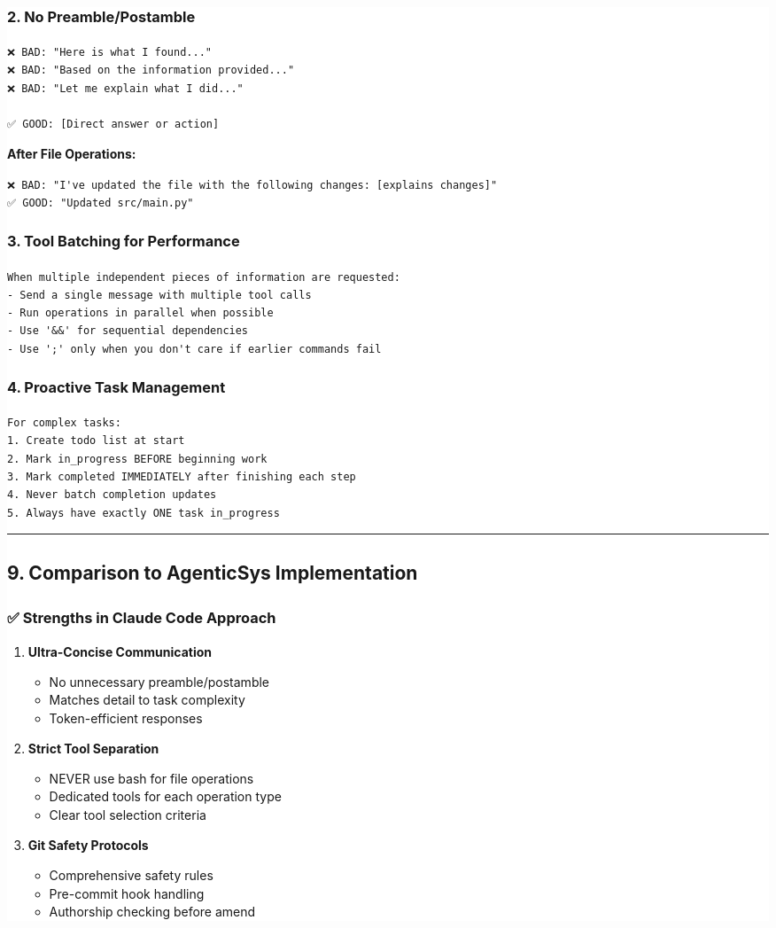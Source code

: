 ### 2. No Preamble/Postamble

```
❌ BAD: "Here is what I found..."
❌ BAD: "Based on the information provided..."
❌ BAD: "Let me explain what I did..."

✅ GOOD: [Direct answer or action]
```

**After File Operations:**
```
❌ BAD: "I've updated the file with the following changes: [explains changes]"
✅ GOOD: "Updated src/main.py"
```

### 3. Tool Batching for Performance

```
When multiple independent pieces of information are requested:
- Send a single message with multiple tool calls
- Run operations in parallel when possible
- Use '&&' for sequential dependencies
- Use ';' only when you don't care if earlier commands fail
```

### 4. Proactive Task Management

```
For complex tasks:
1. Create todo list at start
2. Mark in_progress BEFORE beginning work
3. Mark completed IMMEDIATELY after finishing each step
4. Never batch completion updates
5. Always have exactly ONE task in_progress
```

---

## 9. Comparison to AgenticSys Implementation

### ✅ Strengths in Claude Code Approach

1. **Ultra-Concise Communication**
   - No unnecessary preamble/postamble
   - Matches detail to task complexity
   - Token-efficient responses

2. **Strict Tool Separation**
   - NEVER use bash for file operations
   - Dedicated tools for each operation type
   - Clear tool selection criteria

3. **Git Safety Protocols**
   - Comprehensive safety rules
   - Pre-commit hook handling
   - Authorship checking before amend
